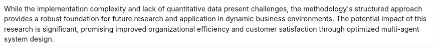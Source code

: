 While the implementation complexity and lack of quantitative data present challenges, the methodology's structured approach provides a robust foundation for future research and application in dynamic business environments. The potential impact of this research is significant, promising improved organizational efficiency and customer satisfaction through optimized multi-agent system design.